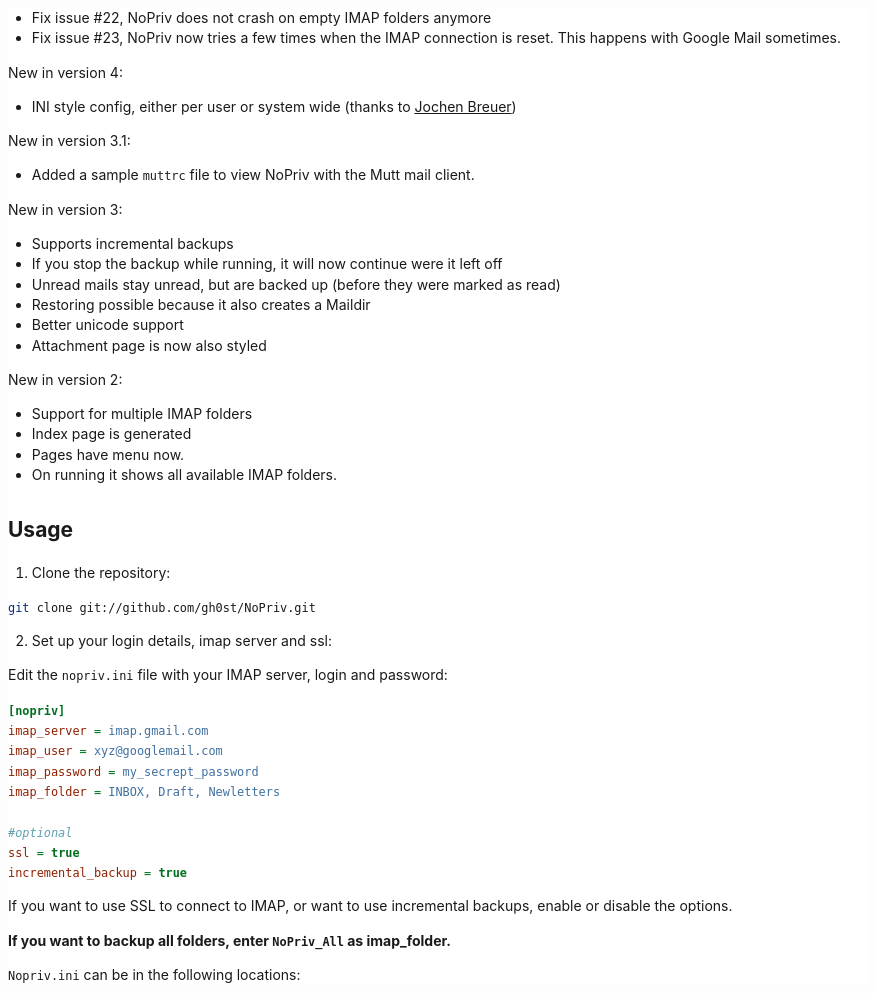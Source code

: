 - Fix issue #22, NoPriv does not crash on empty IMAP folders anymore
- Fix issue #23, NoPriv now tries a few times when the IMAP connection is reset.
  This happens with Google Mail sometimes.

New in version 4:

- INI style config, either per user or system wide (thanks to [Jochen Breuer][jochen-breuer])

New in version 3.1:

- Added a sample `muttrc` file to view NoPriv with the Mutt mail client.

New in version 3:

- Supports incremental backups
- If you stop the backup while running, it will now continue were it left off
- Unread mails stay unread, but are backed up (before they were marked as read)
- Restoring possible because it also creates a Maildir
- Better unicode support
- Attachment page is now also styled

New in version 2:

- Support for multiple IMAP folders
- Index page is generated
- Pages have menu now.
- On running it shows all available IMAP folders.

## Usage

1. Clone the repository:

```sh
git clone git://github.com/gh0st/NoPriv.git
```

2. Set up your login details, imap server and ssl:

Edit the `nopriv.ini` file with your IMAP server, login and password:

```ini
[nopriv]
imap_server = imap.gmail.com
imap_user = xyz@googlemail.com
imap_password = my_secrept_password
imap_folder = INBOX, Draft, Newletters

#optional
ssl = true
incremental_backup = true
```

If you want to use SSL to connect to IMAP, or want to use incremental backups,
enable or disable the options.

**If you want to backup all folders, enter `NoPriv_All` as imap_folder.**


`Nopriv.ini` can be in the following locations:


[easy-restoring]: (http://wiki.colar.net/ruby_script_to_upload_convert_a_maildir_inbox_to_an_imap_server)
[jochen-breuer]: https://github.com/brejoc
[restore-script]: http://wiki.colar.net/ruby_script_to_upload_convert_a_maildir_inbox_to_an_imap_server